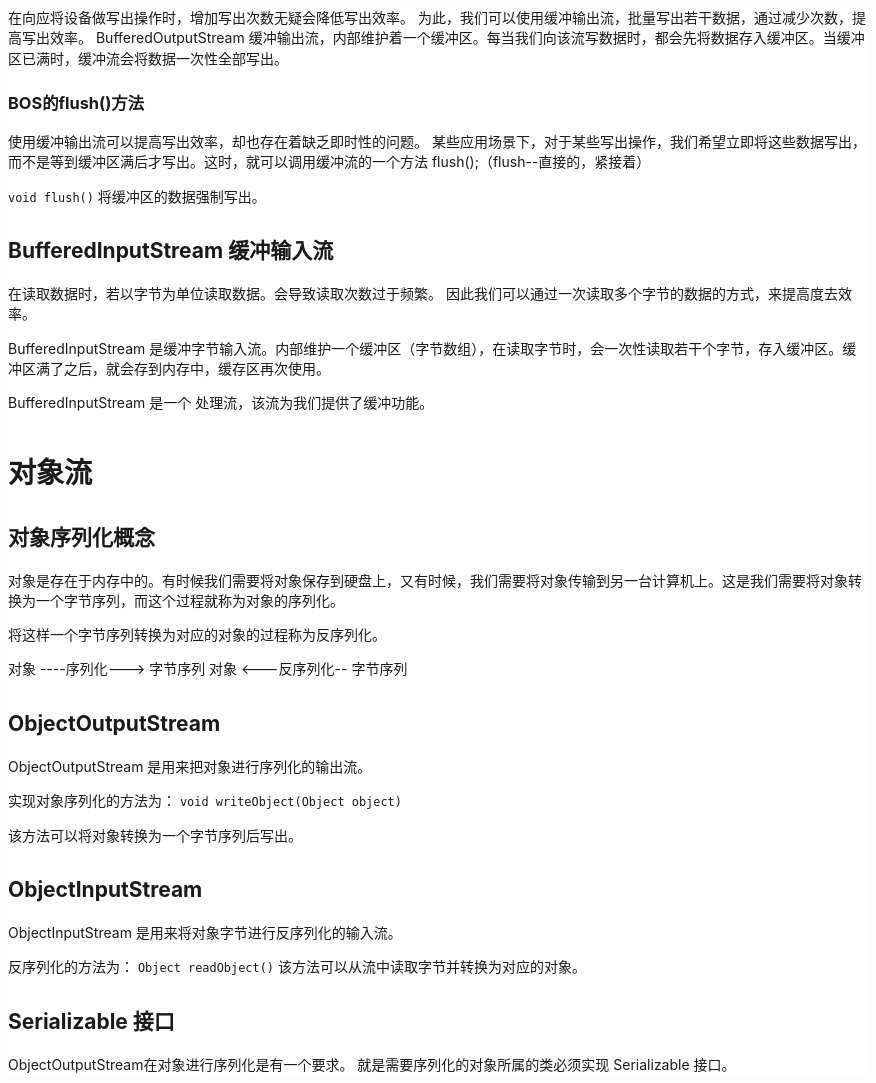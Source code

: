 在向应将设备做写出操作时，增加写出次数无疑会降低写出效率。
为此，我们可以使用缓冲输出流，批量写出若干数据，通过减少次数，提高写出效率。
BufferedOutputStream 缓冲输出流，内部维护着一个缓冲区。每当我们向该流写数据时，都会先将数据存入缓冲区。当缓冲区已满时，缓冲流会将数据一次性全部写出。

### BOS的flush()方法
使用缓冲输出流可以提高写出效率，却也存在着缺乏即时性的问题。
某些应用场景下，对于某些写出操作，我们希望立即将这些数据写出，而不是等到缓冲区满后才写出。这时，就可以调用缓冲流的一个方法 flush();（flush--直接的，紧接着）

`void flush()` 将缓冲区的数据强制写出。

## BufferedInputStream 缓冲输入流

在读取数据时，若以字节为单位读取数据。会导致读取次数过于频繁。
因此我们可以通过一次读取多个字节的数据的方式，来提高度去效率。


BufferedInputStream 是缓冲字节输入流。内部维护一个缓冲区（字节数组），在读取字节时，会一次性读取若干个字节，存入缓冲区。缓冲区满了之后，就会存到内存中，缓存区再次使用。

BufferedInputStream 是一个 处理流，该流为我们提供了缓冲功能。



# 对象流

## 对象序列化概念

对象是存在于内存中的。有时候我们需要将对象保存到硬盘上，又有时候，我们需要将对象传输到另一台计算机上。这是我们需要将对象转换为一个字节序列，而这个过程就称为对象的序列化。  

将这样一个字节序列转换为对应的对象的过程称为反序列化。

对象 ----序列化---> 字节序列
对象 <---反序列化-- 字节序列

## ObjectOutputStream

ObjectOutputStream 是用来把对象进行序列化的输出流。

实现对象序列化的方法为：
`void writeObject(Object object)`

该方法可以将对象转换为一个字节序列后写出。

## ObjectInputStream

ObjectInputStream 是用来将对象字节进行反序列化的输入流。

反序列化的方法为：
`Object readObject()`
该方法可以从流中读取字节并转换为对应的对象。

## Serializable 接口

ObjectOutputStream在对象进行序列化是有一个要求。
就是需要序列化的对象所属的类必须实现 Serializable 接口。
